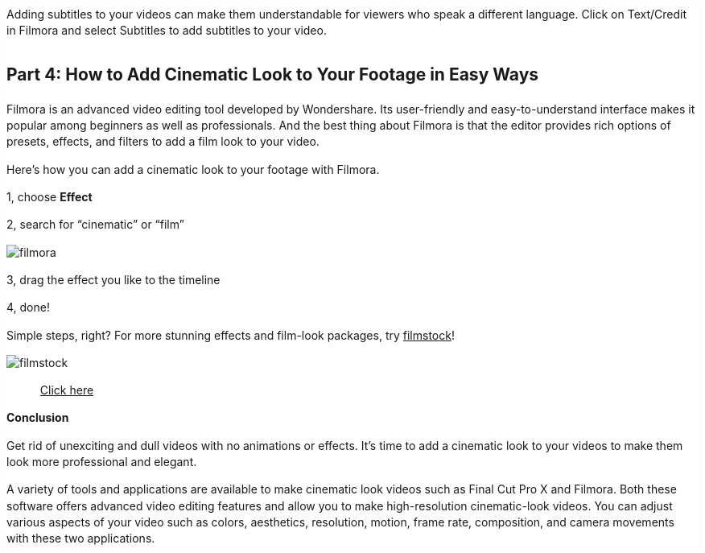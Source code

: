 Adding subtitles to your videos can make them understandable for viewers who speak a different language. Click on Text/Credit in Filmora and select Subtitles to add subtitles to your video.

## **Part 4: How to Add Cinematic Look to Your Footage in Easy Ways**

Filmora is an advanced video editing tool developed by Wondershare. Its user-friendly and easy-to-understand interface makes it popular among beginners as well as professionals. And the best thing about Filmora is that the editor provides rich options of presets, effects, and filters to add a film look to your video.

Here’s how you can add a cinematic look to your footage with Filmora.

1, choose **Effect**

2, search for “cinematic” or “film”

![filmora](https://images.wondershare.com/filmora/images/final-cut-pro/filmora.png)

3, drag the effect you like to the timeline

4, done!

Simple steps, right? For more stunning effects and film-look packages, try [filmstock](https://tools.techidaily.com/wondershare/filmora/download/)!

![filmstock](https://images.wondershare.com/filmora/images/final-cut-pro/filmstock2.png)


<span id="1265663">
					<video width="240" height="200" style="cursor:pointer"
           poster="//a.impactradius-go.com/display-clicktoplayimage/1265663.png"
           onclick="if(!this.playClicked){this.play();this.setAttribute('controls',true);this.playClicked=true;}">
	   <source src="//a.impactradius-go.com/display-ad/4482-1265663">
	   <img src="//a.impactradius-go.com/display-clicktoplayimage/1265663.png" style="border: none; height: 100%; width: 100%; object-fit: contain">
	</video>
	<div style="width:150px;text-align:center"><a href="javascript:window.open(decodeURIComponent('https%3A%2F%2Fmartinic.evyy.net%2Fc%2F5597632%2F1265663%2F4482'), '_blank');void(0);">Click here</a></div>
</span>
<img height="0" width="0" src="https://imp.pxf.io/i/5597632/1265663/4482" style="position:absolute;visibility:hidden;" border="0" />


 **Conclusion**

Get rid of unexciting and dull videos with no animations or effects. It’s time to add a cinematic look to your videos to make them look more professional and elegant.

A variety of tools and applications are available to make cinematic look videos such as Final Cut Pro X and Filmora. Both these software offers advanced video editing features and allow you to make high-resolution cinematic-look videos. You can adjust various aspects of your video such as colors, aesthetics, resolution, motion, frame rate, composition, and camera movements with these two applications.
